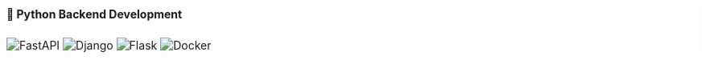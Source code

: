 #### 🐍 Python Backend Development
![FastAPI](https://img.shields.io/badge/-FastAPI-009688?style=flat&logo=fastapi&logoColor=white)
![Django](https://img.shields.io/badge/-Django-092E20?style=flat&logo=django&logoColor=white)
![Flask](https://img.shields.io/badge/-Flask-000000?style=flat&logo=flask&logoColor=white)
![Docker](https://img.shields.io/badge/-Docker-2496ED?style=flat&logo=docker&logoColor=white)
